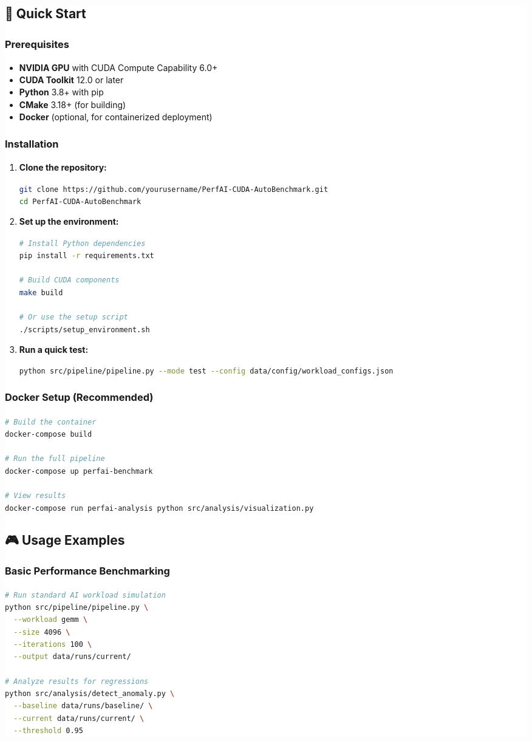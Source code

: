## 🚀 Quick Start

### Prerequisites

- **NVIDIA GPU** with CUDA Compute Capability 6.0+ 
- **CUDA Toolkit** 12.0 or later
- **Python** 3.8+ with pip
- **CMake** 3.18+ (for building)
- **Docker** (optional, for containerized deployment)

### Installation

1. **Clone the repository:**
   ```bash
   git clone https://github.com/yourusername/PerfAI-CUDA-AutoBenchmark.git
   cd PerfAI-CUDA-AutoBenchmark
   ```

2. **Set up the environment:**
   ```bash
   # Install Python dependencies
   pip install -r requirements.txt
   
   # Build CUDA components
   make build
   
   # Or use the setup script
   ./scripts/setup_environment.sh
   ```

3. **Run a quick test:**
   ```bash
   python src/pipeline/pipeline.py --mode test --config data/config/workload_configs.json
   ```

### Docker Setup (Recommended)

```bash
# Build the container
docker-compose build

# Run the full pipeline
docker-compose up perfai-benchmark

# View results
docker-compose run perfai-analysis python src/analysis/visualization.py
```

## 🎮 Usage Examples

### Basic Performance Benchmarking

```bash
# Run standard AI workload simulation
python src/pipeline/pipeline.py \
  --workload gemm \
  --size 4096 \
  --iterations 100 \
  --output data/runs/current/

# Analyze results for regressions
python src/analysis/detect_anomaly.py \
  --baseline data/runs/baseline/ \
  --current data/runs/current/ \
  --threshold 0.95
```